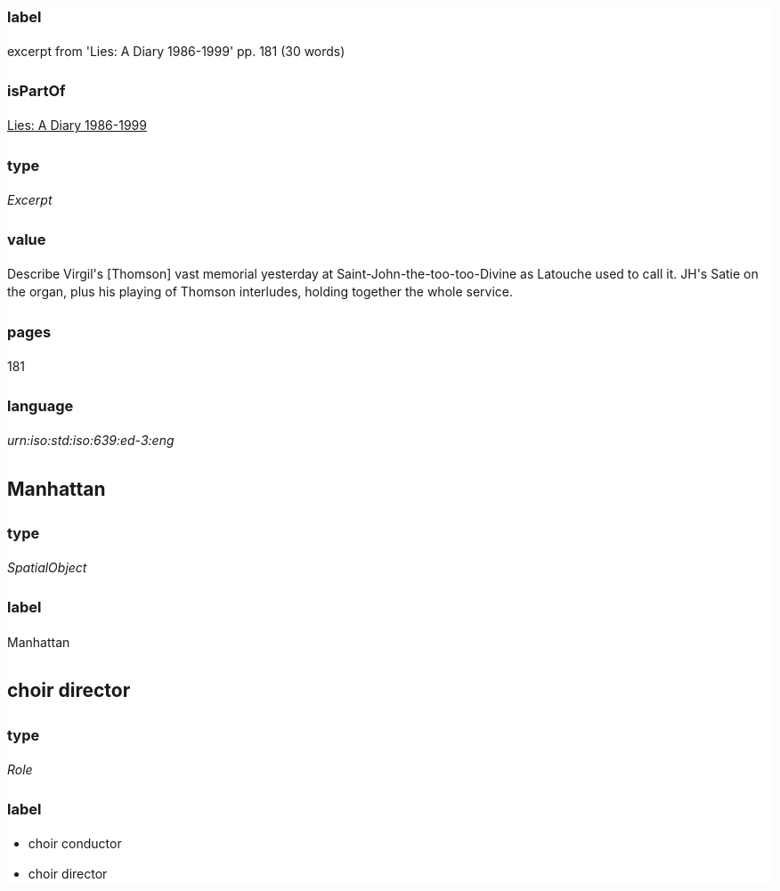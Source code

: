### label


excerpt from 'Lies: A Diary 1986-1999' pp. 181 (30 words)

### isPartOf


[Lies: A Diary 1986-1999](#Lies-A-Diary-1986-1999)

### type


*Excerpt*

### value


<p>Describe Virgil's [Thomson] vast memorial yesterday at Saint-John-the-too-too-Divine as Latouche used to call it. JH's Satie on the organ, plus his playing of Thomson interludes, holding together the whole service.&nbsp;</p>

### pages


181

### language


*urn:iso:std:iso:639:ed-3:eng*

## Manhattan

### type


*SpatialObject*

### label


Manhattan

## choir director

### type


*Role*

### label

 - choir conductor

 - choir director
